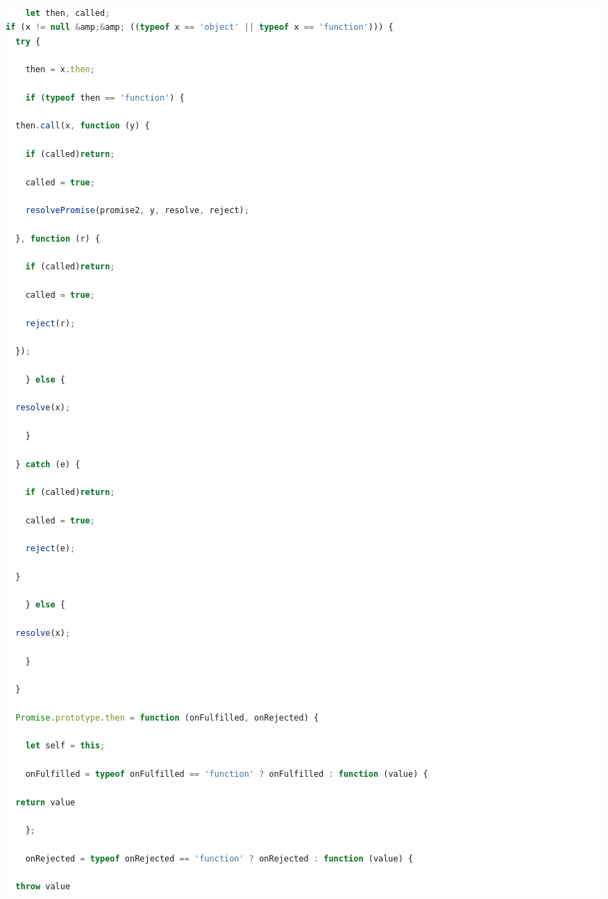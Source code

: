 ```js
    let then, called;
if (x != null &amp;&amp; ((typeof x == 'object' || typeof x == 'function'))) {
  try {

    then = x.then;

    if (typeof then == 'function') {

  then.call(x, function (y) {

    if (called)return;

    called = true;

    resolvePromise(promise2, y, resolve, reject);

  }, function (r) {

    if (called)return;

    called = true;

    reject(r);

  });

    } else {

  resolve(x);

    }

  } catch (e) {

    if (called)return;

    called = true;

    reject(e);

  }

    } else {

  resolve(x);

    }

  }

  Promise.prototype.then = function (onFulfilled, onRejected) {

    let self = this;

    onFulfilled = typeof onFulfilled == 'function' ? onFulfilled : function (value) {

  return value

    };

    onRejected = typeof onRejected == 'function' ? onRejected : function (value) {

  throw value
```